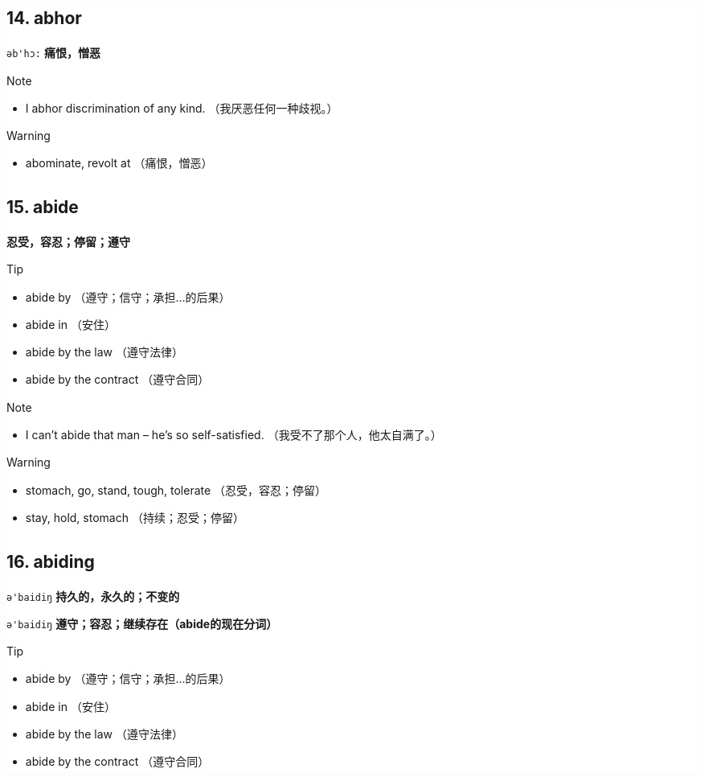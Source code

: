 ## 14. abhor

`əb'hɔ:`  **痛恨，憎恶**

> [!NOTE]
>
> - I abhor discrimination of any kind. （我厌恶任何一种歧视。）
>

> [!WARNING]
>
> - abominate, revolt at （痛恨，憎恶）
>

## 15. abide

**忍受，容忍；停留；遵守**

> [!TIP]
>
> - abide by （遵守；信守；承担…的后果）
>
> - abide in （安住）
>
> - abide by the law （遵守法律）
>
> - abide by the contract （遵守合同）
>

> [!NOTE]
>
> - I can’t abide that man – he’s so self-satisfied. （我受不了那个人，他太自满了。）
>

> [!WARNING]
>
> - stomach, go, stand, tough, tolerate （忍受，容忍；停留）
>
> - stay, hold, stomach （持续；忍受；停留）
>

## 16. abiding

`ə'baidiŋ`  **持久的，永久的；不变的**

`ə'baidiŋ`  **遵守；容忍；继续存在（abide的现在分词）**

> [!TIP]
>
> - abide by （遵守；信守；承担…的后果）
>
> - abide in （安住）
>
> - abide by the law （遵守法律）
>
> - abide by the contract （遵守合同）
>
